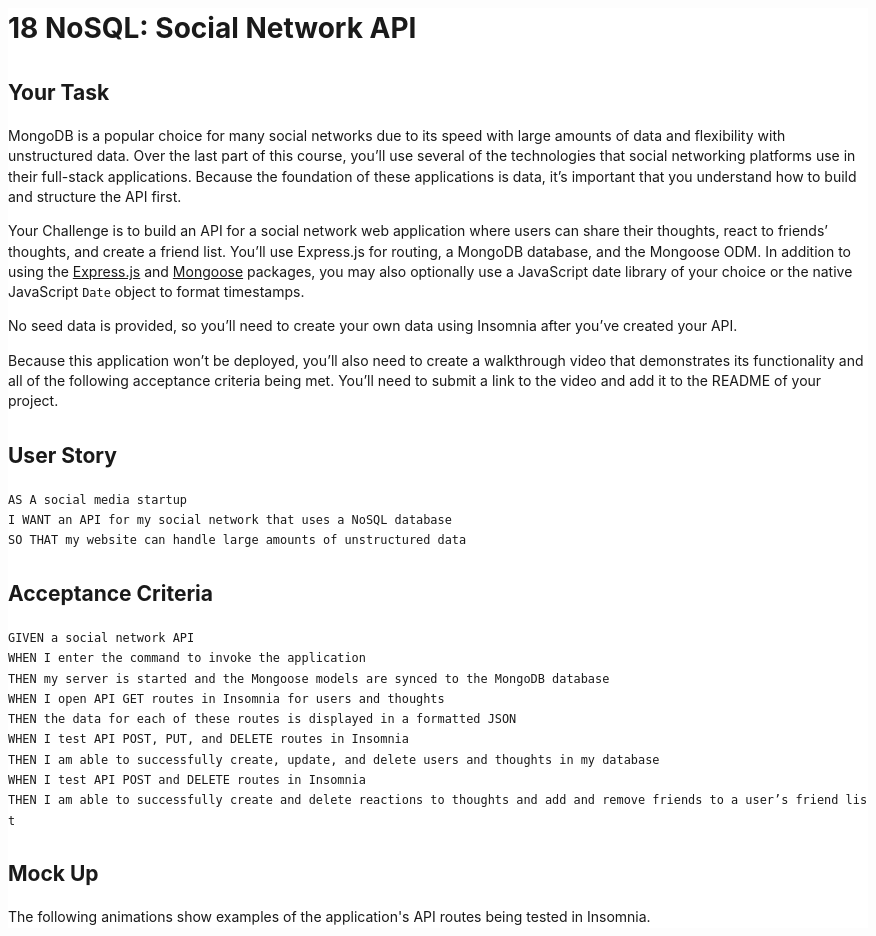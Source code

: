 # 18 NoSQL: Social Network API

## Your Task

MongoDB is a popular choice for many social networks due to its speed with large amounts of data and flexibility with unstructured data. Over the last part of this course, you’ll use several of the technologies that social networking platforms use in their full-stack applications. Because the foundation of these applications is data, it’s important that you understand how to build and structure the API first.

Your Challenge is to build an API for a social network web application where users can share their thoughts, react to friends’ thoughts, and create a friend list. You’ll use Express.js for routing, a MongoDB database, and the Mongoose ODM. In addition to using the [Express.js](https://www.npmjs.com/package/express) and [Mongoose](https://www.npmjs.com/package/mongoose) packages, you may also optionally use a JavaScript date library of your choice or the native JavaScript `Date` object to format timestamps.

No seed data is provided, so you’ll need to create your own data using Insomnia after you’ve created your API.

Because this application won’t be deployed, you’ll also need to create a walkthrough video that demonstrates its functionality and all of the following acceptance criteria being met. You’ll need to submit a link to the video and add it to the README of your project.

## User Story

```md
AS A social media startup
I WANT an API for my social network that uses a NoSQL database
SO THAT my website can handle large amounts of unstructured data
```

## Acceptance Criteria

```md
GIVEN a social network API
WHEN I enter the command to invoke the application
THEN my server is started and the Mongoose models are synced to the MongoDB database
WHEN I open API GET routes in Insomnia for users and thoughts
THEN the data for each of these routes is displayed in a formatted JSON
WHEN I test API POST, PUT, and DELETE routes in Insomnia
THEN I am able to successfully create, update, and delete users and thoughts in my database
WHEN I test API POST and DELETE routes in Insomnia
THEN I am able to successfully create and delete reactions to thoughts and add and remove friends to a user’s friend list
```

## Mock Up

The following animations show examples of the application's API routes being tested in Insomnia.
